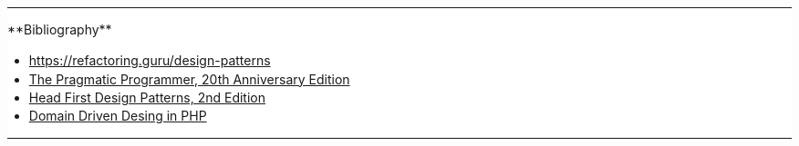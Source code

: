 <hr>
**Bibliography**

- https://refactoring.guru/design-patterns
- [The Pragmatic Programmer, 20th Anniversary Edition](https://pragprog.com/titles/tpp20/the-pragmatic-programmer-20th-anniversary-edition/)
- [Head First Design Patterns, 2nd Edition](https://www.oreilly.com/library/view/head-first-design/9781492077992/)
- [Domain Driven Desing in PHP](https://www.amazon.fr/Domain-Driven-Design-PHP-Carlos-Buenosvinos/dp/1787284948)
<hr>

[^1]: [Comparing Publish-Subscribe Messaging and Message Queuing](https://dzone.com/articles/comparing-publish-subscribe-messaging-and-message)

[^2]: [http://reactivex.io/](http://reactivex.io/)

